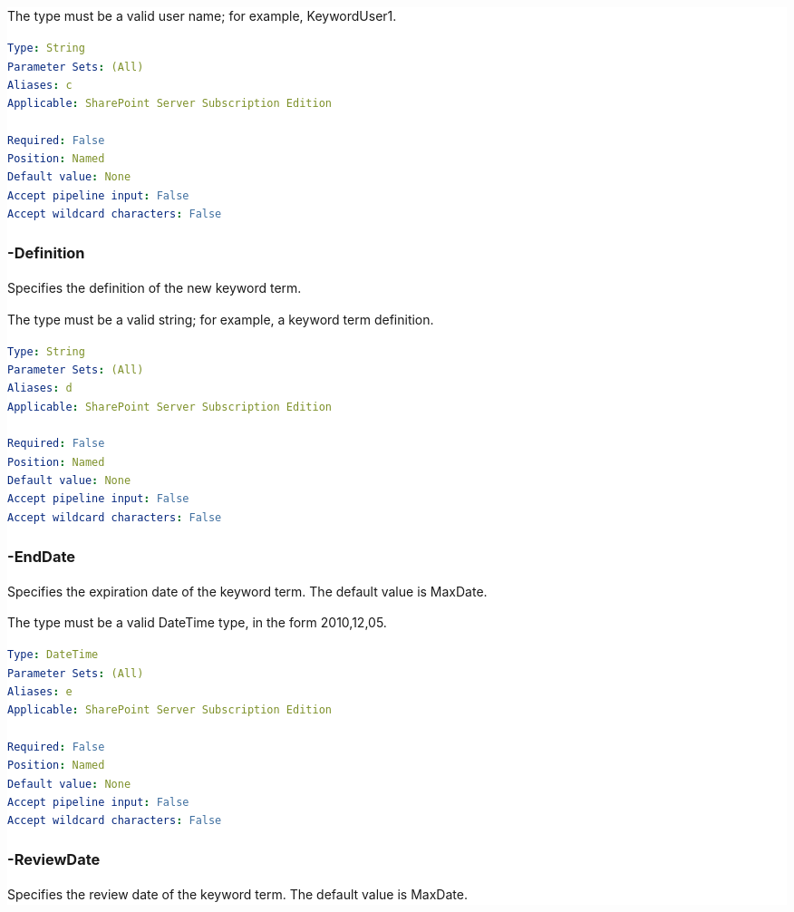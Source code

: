 The type must be a valid user name; for example, KeywordUser1.


```yaml
Type: String
Parameter Sets: (All)
Aliases: c
Applicable: SharePoint Server Subscription Edition

Required: False
Position: Named
Default value: None
Accept pipeline input: False
Accept wildcard characters: False
```

### -Definition
Specifies the definition of the new keyword term.

The type must be a valid string; for example, a keyword term definition.


```yaml
Type: String
Parameter Sets: (All)
Aliases: d
Applicable: SharePoint Server Subscription Edition

Required: False
Position: Named
Default value: None
Accept pipeline input: False
Accept wildcard characters: False
```

### -EndDate
Specifies the expiration date of the keyword term.
The default value is MaxDate.

The type must be a valid DateTime type, in the form 2010,12,05.


```yaml
Type: DateTime
Parameter Sets: (All)
Aliases: e
Applicable: SharePoint Server Subscription Edition

Required: False
Position: Named
Default value: None
Accept pipeline input: False
Accept wildcard characters: False
```

### -ReviewDate
Specifies the review date of the keyword term.
The default value is MaxDate.
